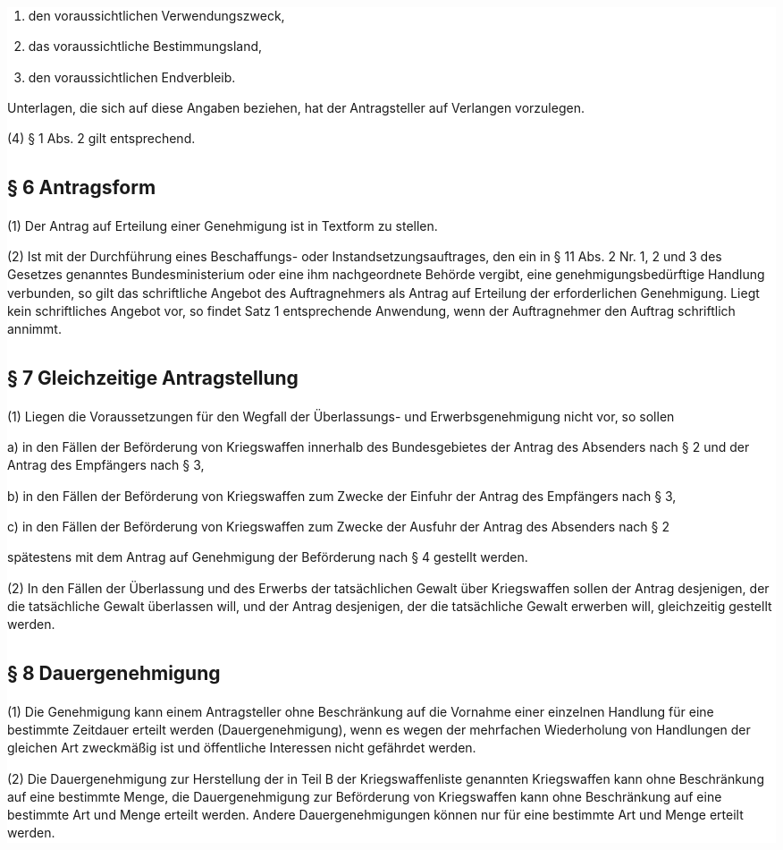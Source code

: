 1.  den voraussichtlichen Verwendungszweck,


2.  das voraussichtliche Bestimmungsland,


3.  den voraussichtlichen Endverbleib.



Unterlagen, die sich auf diese Angaben beziehen, hat der Antragsteller auf Verlangen vorzulegen.

(4) § 1 Abs. 2 gilt entsprechend.


## § 6 Antragsform

(1) Der Antrag auf Erteilung einer Genehmigung ist in Textform zu stellen.

(2) Ist mit der Durchführung eines Beschaffungs- oder Instandsetzungsauftrages, den ein in § 11 Abs. 2 Nr. 1, 2 und 3 des Gesetzes genanntes Bundesministerium oder eine ihm nachgeordnete Behörde vergibt, eine genehmigungsbedürftige Handlung verbunden, so gilt das schriftliche Angebot des Auftragnehmers als Antrag auf Erteilung der erforderlichen Genehmigung. Liegt kein schriftliches Angebot vor, so findet Satz 1 entsprechende Anwendung, wenn der Auftragnehmer den Auftrag schriftlich annimmt.


## § 7 Gleichzeitige Antragstellung

(1) Liegen die Voraussetzungen für den Wegfall der Überlassungs- und Erwerbsgenehmigung nicht vor, so sollen

a)  in den Fällen der Beförderung von Kriegswaffen innerhalb des Bundesgebietes der Antrag des Absenders nach § 2 und der Antrag des Empfängers nach § 3,


b)  in den Fällen der Beförderung von Kriegswaffen zum Zwecke der Einfuhr der Antrag des Empfängers nach § 3,


c)  in den Fällen der Beförderung von Kriegswaffen zum Zwecke der Ausfuhr der Antrag des Absenders nach § 2



spätestens mit dem Antrag auf Genehmigung der Beförderung nach § 4 gestellt werden.

(2) In den Fällen der Überlassung und des Erwerbs der tatsächlichen Gewalt über Kriegswaffen sollen der Antrag desjenigen, der die tatsächliche Gewalt überlassen will, und der Antrag desjenigen, der die tatsächliche Gewalt erwerben will, gleichzeitig gestellt werden.


## § 8 Dauergenehmigung

(1) Die Genehmigung kann einem Antragsteller ohne Beschränkung auf die Vornahme einer einzelnen Handlung für eine bestimmte Zeitdauer erteilt werden (Dauergenehmigung), wenn es wegen der mehrfachen Wiederholung von Handlungen der gleichen Art zweckmäßig ist und öffentliche Interessen nicht gefährdet werden.

(2) Die Dauergenehmigung zur Herstellung der in Teil B der Kriegswaffenliste genannten Kriegswaffen kann ohne Beschränkung auf eine bestimmte Menge, die Dauergenehmigung zur Beförderung von Kriegswaffen kann ohne Beschränkung auf eine bestimmte Art und Menge erteilt werden. Andere Dauergenehmigungen können nur für eine bestimmte Art und Menge erteilt werden.
